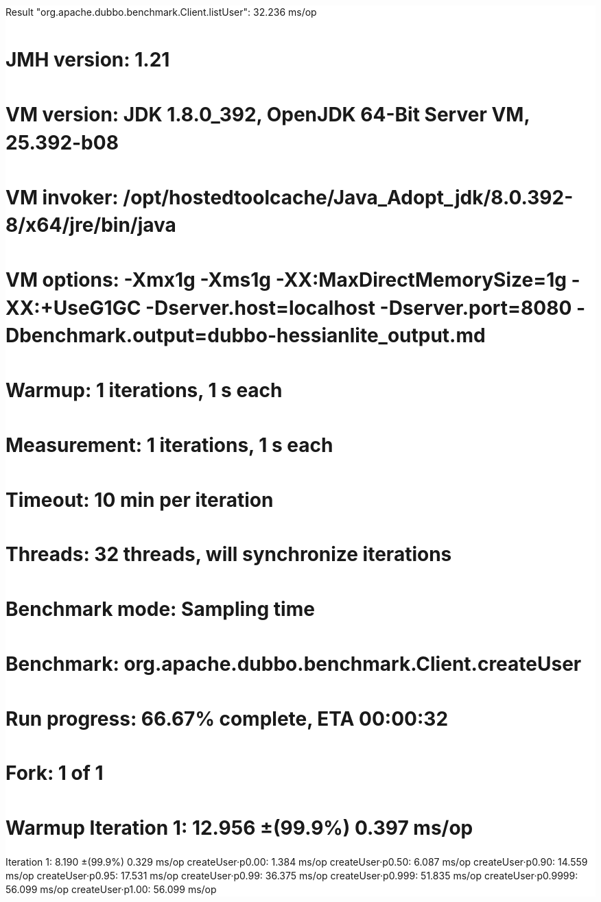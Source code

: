 
Result "org.apache.dubbo.benchmark.Client.listUser":
  32.236 ms/op


# JMH version: 1.21
# VM version: JDK 1.8.0_392, OpenJDK 64-Bit Server VM, 25.392-b08
# VM invoker: /opt/hostedtoolcache/Java_Adopt_jdk/8.0.392-8/x64/jre/bin/java
# VM options: -Xmx1g -Xms1g -XX:MaxDirectMemorySize=1g -XX:+UseG1GC -Dserver.host=localhost -Dserver.port=8080 -Dbenchmark.output=dubbo-hessianlite_output.md
# Warmup: 1 iterations, 1 s each
# Measurement: 1 iterations, 1 s each
# Timeout: 10 min per iteration
# Threads: 32 threads, will synchronize iterations
# Benchmark mode: Sampling time
# Benchmark: org.apache.dubbo.benchmark.Client.createUser

# Run progress: 66.67% complete, ETA 00:00:32
# Fork: 1 of 1
# Warmup Iteration   1: 12.956 ±(99.9%) 0.397 ms/op
Iteration   1: 8.190 ±(99.9%) 0.329 ms/op
                 createUser·p0.00:   1.384 ms/op
                 createUser·p0.50:   6.087 ms/op
                 createUser·p0.90:   14.559 ms/op
                 createUser·p0.95:   17.531 ms/op
                 createUser·p0.99:   36.375 ms/op
                 createUser·p0.999:  51.835 ms/op
                 createUser·p0.9999: 56.099 ms/op
                 createUser·p1.00:   56.099 ms/op
